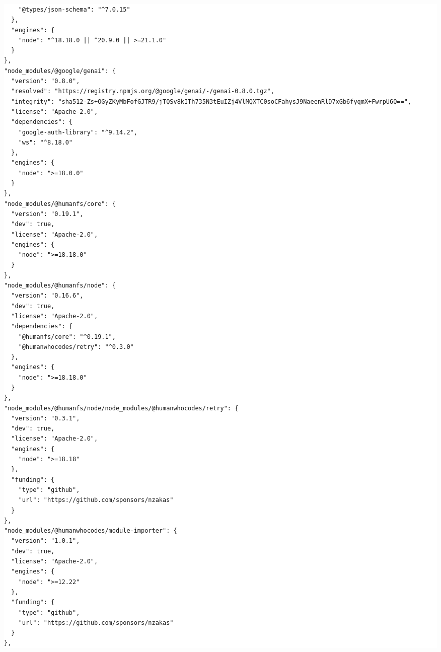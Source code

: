         "@types/json-schema": "^7.0.15"
      },
      "engines": {
        "node": "^18.18.0 || ^20.9.0 || >=21.1.0"
      }
    },
    "node_modules/@google/genai": {
      "version": "0.8.0",
      "resolved": "https://registry.npmjs.org/@google/genai/-/genai-0.8.0.tgz",
      "integrity": "sha512-Zs+OGyZKyMbFofGJTR9/jTQSv8kITh735N3tEuIZj4VlMQXTC0soCFahysJ9NaeenRlD7xGb6fyqmX+FwrpU6Q==",
      "license": "Apache-2.0",
      "dependencies": {
        "google-auth-library": "^9.14.2",
        "ws": "^8.18.0"
      },
      "engines": {
        "node": ">=18.0.0"
      }
    },
    "node_modules/@humanfs/core": {
      "version": "0.19.1",
      "dev": true,
      "license": "Apache-2.0",
      "engines": {
        "node": ">=18.18.0"
      }
    },
    "node_modules/@humanfs/node": {
      "version": "0.16.6",
      "dev": true,
      "license": "Apache-2.0",
      "dependencies": {
        "@humanfs/core": "^0.19.1",
        "@humanwhocodes/retry": "^0.3.0"
      },
      "engines": {
        "node": ">=18.18.0"
      }
    },
    "node_modules/@humanfs/node/node_modules/@humanwhocodes/retry": {
      "version": "0.3.1",
      "dev": true,
      "license": "Apache-2.0",
      "engines": {
        "node": ">=18.18"
      },
      "funding": {
        "type": "github",
        "url": "https://github.com/sponsors/nzakas"
      }
    },
    "node_modules/@humanwhocodes/module-importer": {
      "version": "1.0.1",
      "dev": true,
      "license": "Apache-2.0",
      "engines": {
        "node": ">=12.22"
      },
      "funding": {
        "type": "github",
        "url": "https://github.com/sponsors/nzakas"
      }
    },